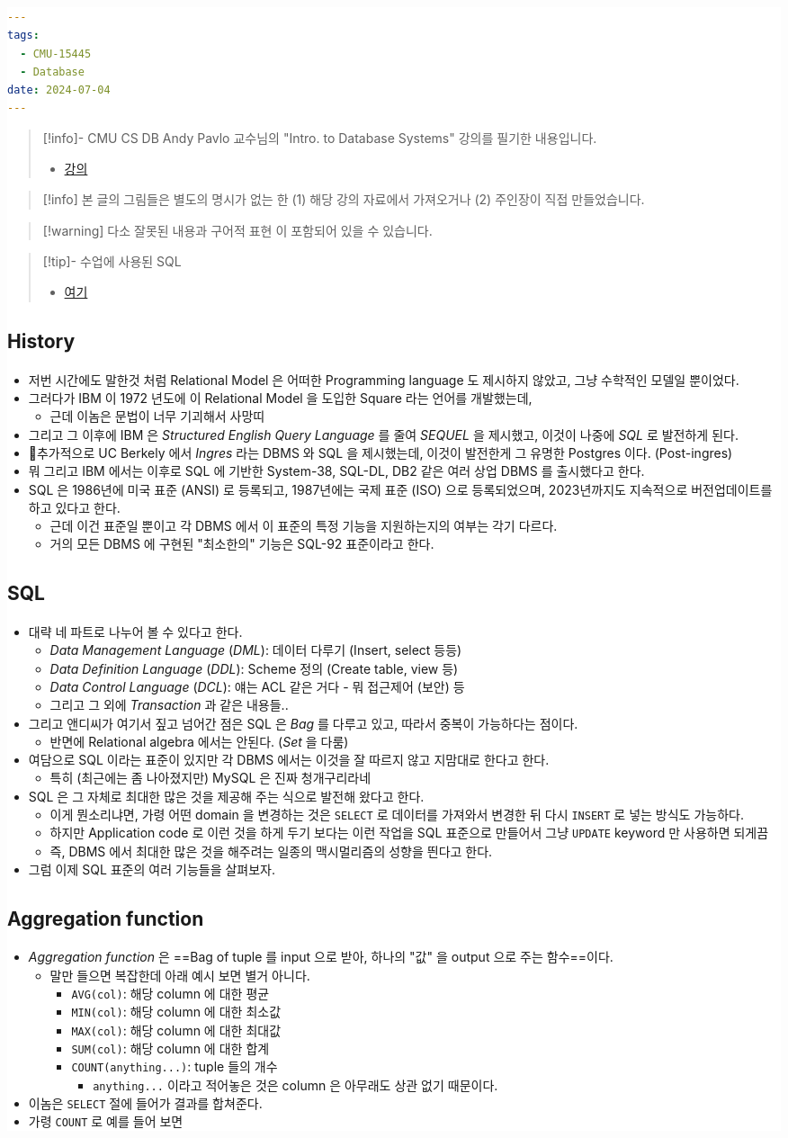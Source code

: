 ```yaml
---
tags:
  - CMU-15445
  - Database
date: 2024-07-04
---
```

> [!info]- CMU CS DB Andy Pavlo 교수님의 "Intro. to Database Systems" 강의를 필기한 내용입니다.
> - [강의](https://youtu.be/n9S4Ibh5O0E?si=he8YVHmloAMXFMPl)

> [!info] 본 글의 그림들은 별도의 명시가 없는 한 (1) 해당 강의 자료에서 가져오거나 (2) 주인장이 직접 만들었습니다.

> [!warning] 다소 잘못된 내용과 구어적 표현 이 포함되어 있을 수 있습니다.

> [!tip]- 수업에 사용된 SQL
> - [여기](https://github.com/haeramkeem/compose-dbms)

## History

- 저번 시간에도 말한것 처럼 Relational Model 은 어떠한 Programming language 도 제시하지 않았고, 그냥 수학적인 모델일 뿐이었다.
- 그러다가 IBM 이 1972 년도에 이 Relational Model 을 도입한 Square 라는 언어를 개발했는데,
	- 근데 이놈은 문법이 너무 기괴해서 사망띠
- 그리고 그 이후에 IBM 은 *Structured English Query Language* 를 줄여 *SEQUEL* 을 제시했고, 이것이 나중에 *SQL* 로 발전하게 된다.
- 추가적으로 UC Berkely 에서 *Ingres* 라는 DBMS 와 SQL 을 제시했는데, 이것이 발전한게 그 유명한 Postgres 이다. (Post-ingres)
- 뭐 그리고 IBM 에서는 이후로 SQL 에 기반한 System-38, SQL-DL, DB2 같은 여러 상업 DBMS 를 출시했다고 한다.
- SQL 은 1986년에 미국 표준 (ANSI) 로 등록되고, 1987년에는 국제 표준 (ISO) 으로 등록되었으며, 2023년까지도 지속적으로 버전업데이트를 하고 있다고 한다.
	- 근데 이건 표준일 뿐이고 각 DBMS 에서 이 표준의 특정 기능을 지원하는지의 여부는 각기 다르다.
	- 거의 모든 DBMS 에 구현된 "최소한의" 기능은 SQL-92 표준이라고 한다.

## SQL

- 대략 네 파트로 나누어 볼 수 있다고 한다.
	- *Data Management Language* (*DML*): 데이터 다루기 (Insert, select 등등)
	- *Data Definition Language* (*DDL*): Scheme 정의 (Create table, view 등)
	- *Data Control Language* (*DCL*): 얘는 ACL 같은 거다 - 뭐 접근제어 (보안) 등
	- 그리고 그 외에 *Transaction* 과 같은 내용들..
- 그리고 앤디씨가 여기서 짚고 넘어간 점은 SQL 은 *Bag* 를 다루고 있고, 따라서 중복이 가능하다는 점이다.
	- 반면에 Relational algebra 에서는 안된다. (*Set* 을 다룸)
- 여담으로 SQL 이라는 표준이 있지만 각 DBMS 에서는 이것을 잘 따르지 않고 지맘대로 한다고 한다.
	- 특히 (최근에는 좀 나아졌지만) MySQL 은 진짜 청개구리라네
- SQL 은 그 자체로 최대한 많은 것을 제공해 주는 식으로 발전해 왔다고 한다.
	- 이게 뭔소리냐면, 가령 어떤 domain 을 변경하는 것은 `SELECT` 로 데이터를 가져와서 변경한 뒤 다시 `INSERT` 로 넣는 방식도 가능하다.
	- 하지만 Application code 로 이런 것을 하게 두기 보다는 이런 작업을 SQL 표준으로 만들어서 그냥 `UPDATE` keyword 만 사용하면 되게끔
	- 즉, DBMS 에서 최대한 많은 것을 해주려는 일종의 맥시멀리즘의 성향을 띈다고 한다.
- 그럼 이제 SQL 표준의 여러 기능들을 살펴보자.

## Aggregation function

- *Aggregation function* 은 ==Bag of tuple 를 input 으로 받아, 하나의 "값" 을 output 으로 주는 함수==이다.
	- 말만 들으면 복잡한데 아래 예시 보면 별거 아니다.
		- `AVG(col)`: 해당 column 에 대한 평균
		- `MIN(col)`: 해당 column 에 대한 최소값
		- `MAX(col)`: 해당 column 에 대한 최대값
		- `SUM(col)`: 해당 column 에 대한 합계
		- `COUNT(anything...)`: tuple 들의 개수
			- `anything...` 이라고 적어놓은 것은 column 은 아무래도 상관 없기 때문이다.
- 이놈은 `SELECT` 절에 들어가 결과를 합쳐준다.
- 가령 `COUNT` 로 예를 들어 보면 
